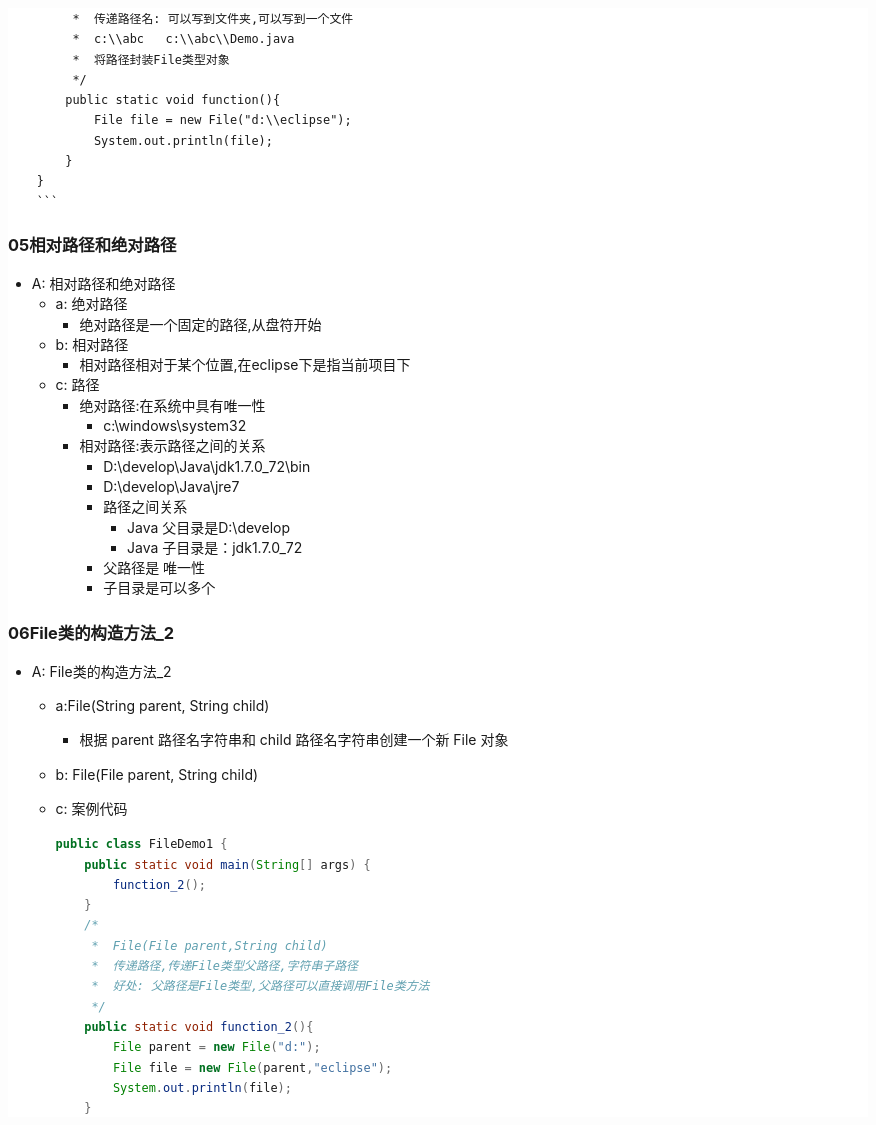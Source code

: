 			 *  传递路径名: 可以写到文件夹,可以写到一个文件
			 *  c:\\abc   c:\\abc\\Demo.java
			 *  将路径封装File类型对象
			 */
			public static void function(){
				File file = new File("d:\\eclipse");
				System.out.println(file);
			}
		}
		```

### 05相对路径和绝对路径
* A: 相对路径和绝对路径
	* a: 绝对路径
		* 绝对路径是一个固定的路径,从盘符开始
	* b: 相对路径
		* 相对路径相对于某个位置,在eclipse下是指当前项目下	
	* c: 路径
		* 绝对路径:在系统中具有唯一性
			* c:\\windows\\system32
		* 相对路径:表示路径之间的关系
			* D:\\develop\\Java\\jdk1.7.0_72\\bin
			* D:\\develop\\Java\\jre7
			* 路径之间关系
				* Java 父目录是D:\\develop
				* Java 子目录是：jdk1.7.0_72
			* 父路径是 唯一性
			* 子目录是可以多个


			
### 06File类的构造方法_2
* A: File类的构造方法_2
	* a:File(String parent, String child) 
		* 根据 parent 路径名字符串和 child 路径名字符串创建一个新 File 对象
						
	* b: File(File parent, String child)
	
	* c: 案例代码
		```java
		public class FileDemo1 {
			public static void main(String[] args) {
				function_2();
			}
			/*
			 *  File(File parent,String child)
			 *  传递路径,传递File类型父路径,字符串子路径
			 *  好处: 父路径是File类型,父路径可以直接调用File类方法
			 */
			public static void function_2(){
				File parent = new File("d:");
				File file = new File(parent,"eclipse");
				System.out.println(file);
			}

